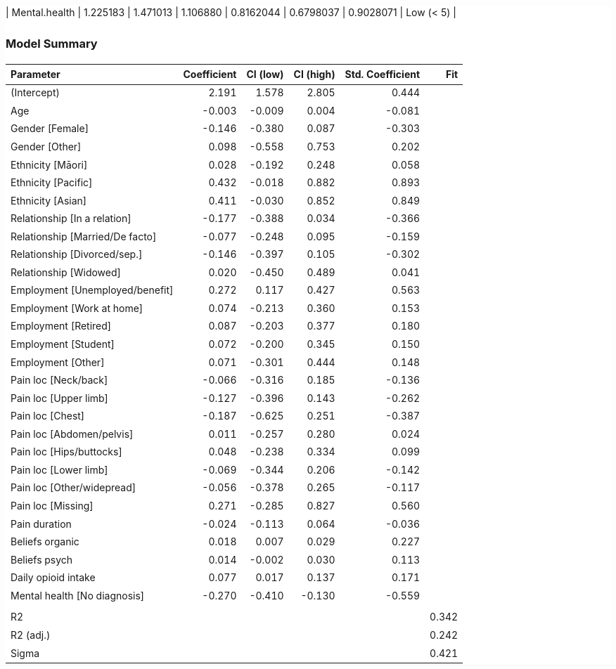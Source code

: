 | Mental.health       | 1.225183 |    1.471013 |  1.106880 | 0.8162044 |        0.6798037 |         0.9028071 | Low (\< 5) |

### Model Summary

| Parameter                         | Coefficient | CI (low) | CI (high) | Std. Coefficient |   Fit |
|:----------------------------------|------------:|---------:|----------:|-----------------:|------:|
| (Intercept)                       |       2.191 |    1.578 |     2.805 |            0.444 |       |
| Age                               |      -0.003 |   -0.009 |     0.004 |           -0.081 |       |
| Gender \[Female\]                 |      -0.146 |   -0.380 |     0.087 |           -0.303 |       |
| Gender \[Other\]                  |       0.098 |   -0.558 |     0.753 |            0.202 |       |
| Ethnicity \[Māori\]               |       0.028 |   -0.192 |     0.248 |            0.058 |       |
| Ethnicity \[Pacific\]             |       0.432 |   -0.018 |     0.882 |            0.893 |       |
| Ethnicity \[Asian\]               |       0.411 |   -0.030 |     0.852 |            0.849 |       |
| Relationship \[In a relation\]    |      -0.177 |   -0.388 |     0.034 |           -0.366 |       |
| Relationship \[Married/De facto\] |      -0.077 |   -0.248 |     0.095 |           -0.159 |       |
| Relationship \[Divorced/sep.\]    |      -0.146 |   -0.397 |     0.105 |           -0.302 |       |
| Relationship \[Widowed\]          |       0.020 |   -0.450 |     0.489 |            0.041 |       |
| Employment \[Unemployed/benefit\] |       0.272 |    0.117 |     0.427 |            0.563 |       |
| Employment \[Work at home\]       |       0.074 |   -0.213 |     0.360 |            0.153 |       |
| Employment \[Retired\]            |       0.087 |   -0.203 |     0.377 |            0.180 |       |
| Employment \[Student\]            |       0.072 |   -0.200 |     0.345 |            0.150 |       |
| Employment \[Other\]              |       0.071 |   -0.301 |     0.444 |            0.148 |       |
| Pain loc \[Neck/back\]            |      -0.066 |   -0.316 |     0.185 |           -0.136 |       |
| Pain loc \[Upper limb\]           |      -0.127 |   -0.396 |     0.143 |           -0.262 |       |
| Pain loc \[Chest\]                |      -0.187 |   -0.625 |     0.251 |           -0.387 |       |
| Pain loc \[Abdomen/pelvis\]       |       0.011 |   -0.257 |     0.280 |            0.024 |       |
| Pain loc \[Hips/buttocks\]        |       0.048 |   -0.238 |     0.334 |            0.099 |       |
| Pain loc \[Lower limb\]           |      -0.069 |   -0.344 |     0.206 |           -0.142 |       |
| Pain loc \[Other/widepread\]      |      -0.056 |   -0.378 |     0.265 |           -0.117 |       |
| Pain loc \[Missing\]              |       0.271 |   -0.285 |     0.827 |            0.560 |       |
| Pain duration                     |      -0.024 |   -0.113 |     0.064 |           -0.036 |       |
| Beliefs organic                   |       0.018 |    0.007 |     0.029 |            0.227 |       |
| Beliefs psych                     |       0.014 |   -0.002 |     0.030 |            0.113 |       |
| Daily opioid intake               |       0.077 |    0.017 |     0.137 |            0.171 |       |
| Mental health \[No diagnosis\]    |      -0.270 |   -0.410 |    -0.130 |           -0.559 |       |
|                                   |             |          |           |                  |       |
| R2                                |             |          |           |                  | 0.342 |
| R2 (adj.)                         |             |          |           |                  | 0.242 |
| Sigma                             |             |          |           |                  | 0.421 |
